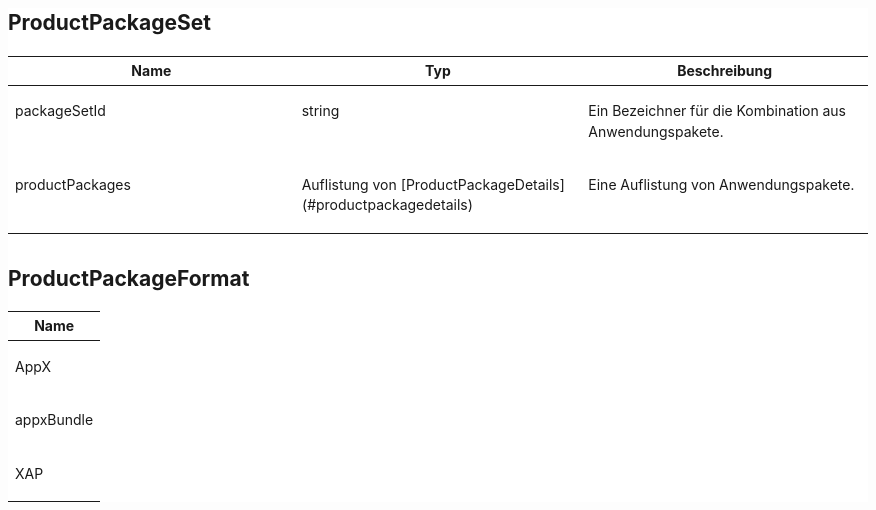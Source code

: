  

## <a name="productpackageset"></a>ProductPackageSet


<table>
<colgroup>
<col width="33%" />
<col width="33%" />
<col width="33%" />
</colgroup>
<thead>
<tr class="header">
<th>Name</th>
<th>Typ</th>
<th>Beschreibung</th>
</tr>
</thead>
<tbody>
<tr class="odd">
<td><p>packageSetId</p></td>
<td><p>string</p></td>
<td><p>Ein Bezeichner für die Kombination aus Anwendungspakete.</p></td>
</tr>
<tr class="even">
<td><p>productPackages</p></td>
<td><p>Auflistung von [ProductPackageDetails](#productpackagedetails)</p></td>
<td><p>Eine Auflistung von Anwendungspakete.</p></td>
</tr>
</tbody>
</table>

 

## <a name="productpackageformat"></a>ProductPackageFormat


<table>
<colgroup>
<col width="100%" />
</colgroup>
<thead>
<tr class="header">
<th>Name</th>
</tr>
</thead>
<tbody>
<tr class="odd">
<td><p>AppX</p></td>
</tr>
<tr class="even">
<td><p>appxBundle</p></td>
</tr>
<tr class="odd">
<td><p>XAP</p></td>
</tr>
</tbody>
</table>
